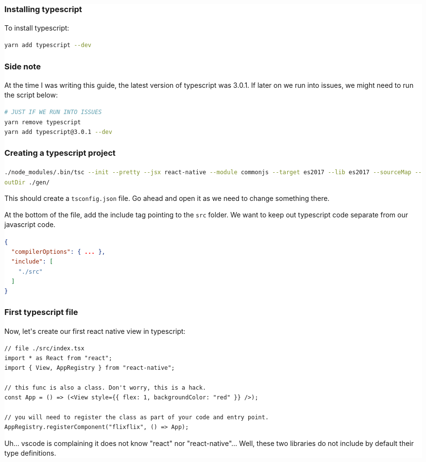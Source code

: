 ### Installing typescript
To install typescript:

```sh
yarn add typescript --dev
```

### Side note

At the time I was writing this guide, the latest version of typescript was 3.0.1. If later on we run into issues, we might need to run the script below:

```sh
# JUST IF WE RUN INTO ISSUES
yarn remove typescript 
yarn add typescript@3.0.1 --dev
```
### Creating a typescript project

```sh
./node_modules/.bin/tsc --init --pretty --jsx react-native --module commonjs --target es2017 --lib es2017 --sourceMap --outDir ./gen/
```

This should create a `tsconfig.json` file. Go ahead and open it as we need to change something there.

At the bottom of the file, add the include tag pointing to the `src` folder. We want to keep out typescript code separate from our javascript code.

```json
{
  "compilerOptions": { ... },
  "include": [
    "./src"
  ]
}
```

### First typescript file

Now, let's create our first react native view in typescript:

```tsx
// file ./src/index.tsx
import * as React from "react";
import { View, AppRegistry } from "react-native";

// this func is also a class. Don't worry, this is a hack.
const App = () => (<View style={{ flex: 1, backgroundColor: "red" }} />);

// you will need to register the class as part of your code and entry point.
AppRegistry.registerComponent("flixflix", () => App);
```

Uh... vscode is complaining it does not know "react" nor "react-native"... Well, these two libraries do not include by default their type definitions.
